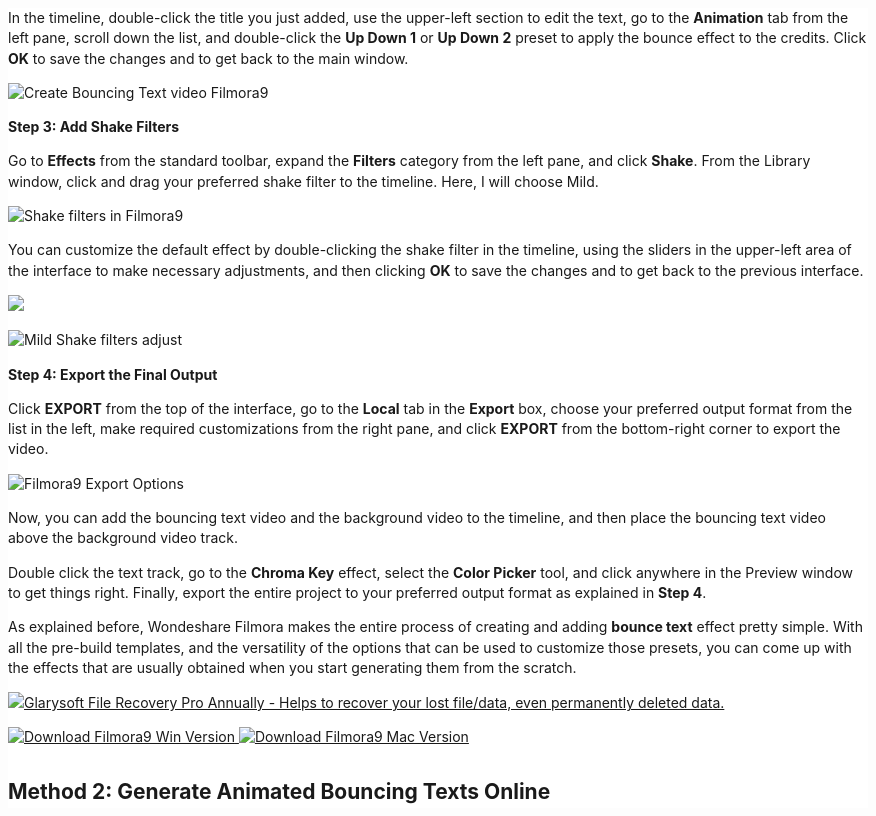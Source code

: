 In the timeline, double-click the title you just added, use the upper-left section to edit the text, go to the **Animation** tab from the left pane, scroll down the list, and double-click the **Up Down 1** or **Up Down 2** preset to apply the bounce effect to the credits. Click **OK** to save the changes and to get back to the main window.

![Create Bouncing Text video Filmora9](https://images.wondershare.com/filmora/article-images/add-up-down-animation-to-bounce.jpg)

**Step 3: Add Shake Filters**

Go to **Effects** from the standard toolbar, expand the **Filters** category from the left pane, and click **Shake**. From the Library window, click and drag your preferred shake filter to the timeline. Here, I will choose Mild.

![Shake filters in Filmora9](https://images.wondershare.com/filmora/article-images/shake-filter.jpg)

You can customize the default effect by double-clicking the shake filter in the timeline, using the sliders in the upper-left area of the interface to make necessary adjustments, and then clicking **OK** to save the changes and to get back to the previous interface.


<a href="https://shop.incomedia.eu/order/checkout.php?PRODS=12730965&QTY=1&AFFILIATE=108875&CART=1"><img src="https://incomedia.eu/files/images/affiliates/w5/03_WBSX5_728x90_red_CTA.jpg" border="0"></a>

![Mild Shake filters adjust](https://images.wondershare.com/filmora/article-images/mild-shake-filter-adjust.jpg)

**Step 4: Export the Final Output**

Click **EXPORT** from the top of the interface, go to the **Local** tab in the **Export** box, choose your preferred output format from the list in the left, make required customizations from the right pane, and click **EXPORT** from the bottom-right corner to export the video.

![Filmora9 Export Options](https://images.wondershare.com/filmora/article-images/export-filmora9-video.jpg)

Now, you can add the bouncing text video and the background video to the timeline, and then place the bouncing text video above the background video track.

Double click the text track, go to the **Chroma Key** effect, select the **Color Picker** tool, and click anywhere in the Preview window to get things right. Finally, export the entire project to your preferred output format as explained in **Step 4**.

As explained before, Wondeshare Filmora makes the entire process of creating and adding **bounce text** effect pretty simple. With all the pre-build templates, and the versatility of the options that can be used to customize those presets, you can come up with the effects that are usually obtained when you start generating them from the scratch.


<a href="https://order.glarysoft.com/order/checkout.php?PRODS=35504869&QTY=1&AFFILIATE=108875&CART=1"><img src="https://secure.avangate.com/images/merchant/6734fa703f6633ab896eecbdfad8953a/products/1_FR-200-1.png" border="0">Glarysoft File Recovery Pro Annually -  Helps to recover your lost file/data, even permanently deleted data. 
</a>

[![Download Filmora9 Win Version](https://images.wondershare.com/filmora/guide/download-btn-win.jpg) ](https://tools.techidaily.com/wondershare/filmora/download/) [![Download Filmora9 Mac Version](https://images.wondershare.com/filmora/guide/download-btn-mac.jpg) ](https://tools.techidaily.com/wondershare/filmora/download/)

## Method 2: Generate Animated Bouncing Texts Online
